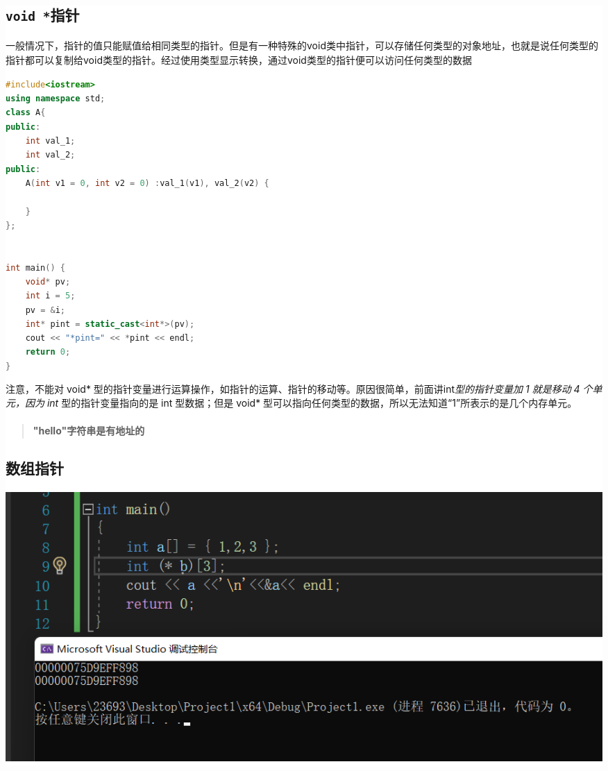 ## `void *`指针

一般情况下，指针的值只能赋值给相同类型的指针。但是有一种特殊的void类中指针，可以存储任何类型的对象地址，也就是说任何类型的指针都可以复制给void类型的指针。经过使用类型显示转换，通过void类型的指针便可以访问任何类型的数据

```c++
#include<iostream>
using namespace std;
class A{
public:
	int val_1;
	int val_2;
public:
	A(int v1 = 0, int v2 = 0) :val_1(v1), val_2(v2) {
		
	}
};


int main() {
	void* pv;
	int i = 5;
	pv = &i;
	int* pint = static_cast<int*>(pv);
	cout << "*pint=" << *pint << endl;
	return 0;
}
```

注意，不能对 void* 型的指针变量进行运算操作，如指针的运算、指针的移动等。原因很简单，前面讲int*型的指针变量加 1 就是移动 4 个单元，因为 int* 型的指针变量指向的是 int 型数据；但是 void* 型可以指向任何类型的数据，所以无法知道“1”所表示的是几个内存单元。

> #### "hello"字符串是有地址的

## 数组指针

![image-20221026225611818](./assets/image-20221026225611818.png)
